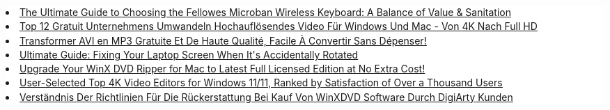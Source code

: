 <li><a href="https://buynow-tips.techidaily.com/the-ultimate-guide-to-choosing-the-fellowes-microban-wireless-keyboard-a-balance-of-value-and-sanitation/"><u>The Ultimate Guide to Choosing the Fellowes Microban Wireless Keyboard: A Balance of Value & Sanitation</u></a></li>
<li><a href="https://solve-outstanding.techidaily.com/top-12-gratuit-unternehmens-umwandeln-hochauflosendes-video-fur-windows-und-mac-von-4k-nach-full-hd/"><u>Top 12 Gratuit Unternehmens Umwandeln Hochauflösendes Video Für Windows Und Mac - Von 4K Nach Full HD</u></a></li>
<li><a href="https://solve-outstanding.techidaily.com/transformer-avi-en-mp3-gratuite-et-de-haute-qualite-facile-a-convertir-sans-depenser/"><u>Transformer AVI en MP3 Gratuite Et De Haute Qualité, Facile À Convertir Sans Dépenser!</u></a></li>
<li><a href="https://common-error.techidaily.com/ultimate-guide-fixing-your-laptop-screen-when-its-accidentally-rotated/"><u>Ultimate Guide: Fixing Your Laptop Screen When It's Accidentally Rotated</u></a></li>
<li><a href="https://solve-outstanding.techidaily.com/upgrade-your-winx-dvd-ripper-for-mac-to-latest-full-licensed-edition-at-no-extra-cost/"><u>Upgrade Your WinX DVD Ripper for Mac to Latest Full Licensed Edition at No Extra Cost!</u></a></li>
<li><a href="https://solve-outstanding.techidaily.com/user-selected-top-4k-video-editors-for-windows-1111-ranked-by-satisfaction-of-over-a-thousand-users/"><u>User-Selected Top 4K Video Editors for Windows 11/11, Ranked by Satisfaction of Over a Thousand Users</u></a></li>
<li><a href="https://solve-outstanding.techidaily.com/verstandnis-der-richtlinien-fur-die-ruckerstattung-bei-kauf-von-winxdvd-software-durch-digiarty-kunden/"><u>Verständnis Der Richtlinien Für Die Rückerstattung Bei Kauf Von WinXDVD Software Durch DigiArty Kunden</u></a></li>
</ul></div>




